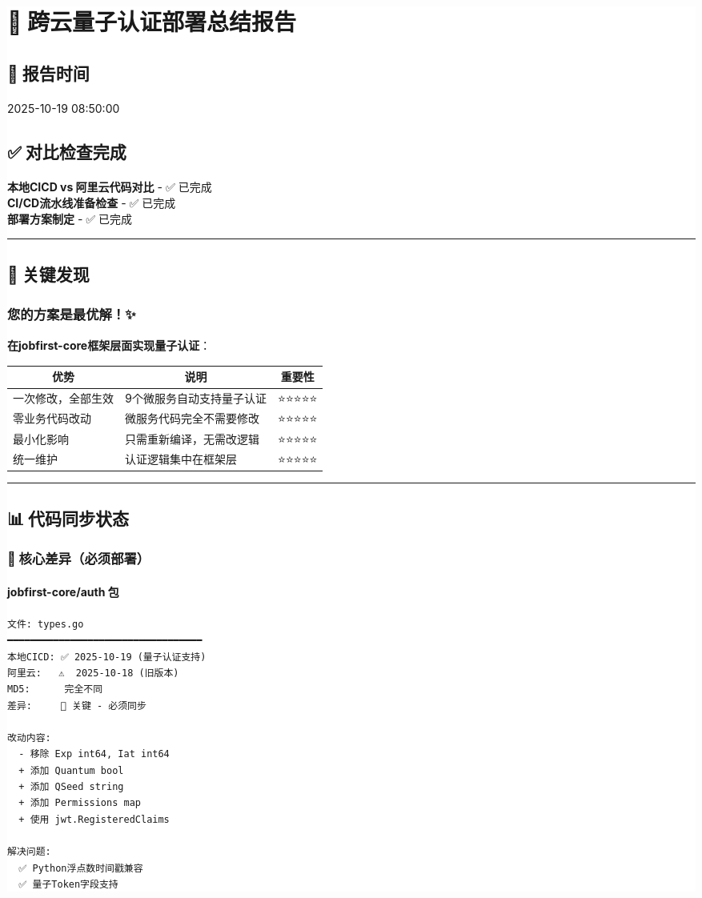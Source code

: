 # 🎯 跨云量子认证部署总结报告

## 📅 报告时间
2025-10-19 08:50:00

## ✅ 对比检查完成

**本地CICD vs 阿里云代码对比** - ✅ 已完成  
**CI/CD流水线准备检查** - ✅ 已完成  
**部署方案制定** - ✅ 已完成

---

## 🎊 关键发现

### 您的方案是最优解！✨

**在jobfirst-core框架层面实现量子认证**：

| 优势 | 说明 | 重要性 |
|------|------|--------|
| 一次修改，全部生效 | 9个微服务自动支持量子认证 | ⭐⭐⭐⭐⭐ |
| 零业务代码改动 | 微服务代码完全不需要修改 | ⭐⭐⭐⭐⭐ |
| 最小化影响 | 只需重新编译，无需改逻辑 | ⭐⭐⭐⭐⭐ |
| 统一维护 | 认证逻辑集中在框架层 | ⭐⭐⭐⭐⭐ |

---

## 📊 代码同步状态

### 🔴 核心差异（必须部署）

#### jobfirst-core/auth 包

```
文件: types.go
━━━━━━━━━━━━━━━━━━━━━━━━━━━━━━━━━━
本地CICD: ✅ 2025-10-19 (量子认证支持)
阿里云:   ⚠️  2025-10-18 (旧版本)
MD5:      完全不同
差异:     🔴 关键 - 必须同步

改动内容:
  - 移除 Exp int64, Iat int64
  + 添加 Quantum bool
  + 添加 QSeed string
  + 添加 Permissions map
  + 使用 jwt.RegisteredClaims
  
解决问题:
  ✅ Python浮点数时间戳兼容
  ✅ 量子Token字段支持
```
